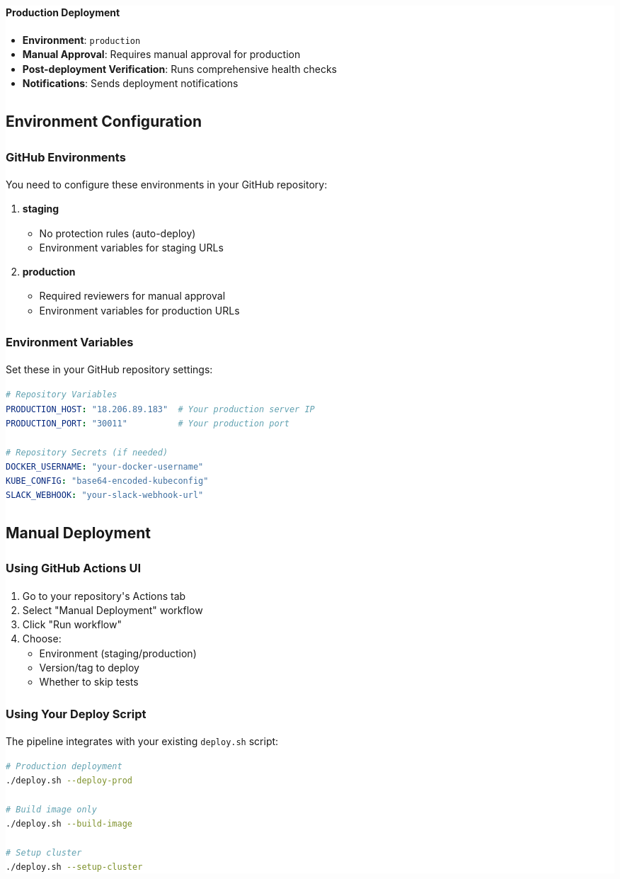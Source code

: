 #### Production Deployment
- **Environment**: `production`
- **Manual Approval**: Requires manual approval for production
- **Post-deployment Verification**: Runs comprehensive health checks
- **Notifications**: Sends deployment notifications

## Environment Configuration

### GitHub Environments

You need to configure these environments in your GitHub repository:

1. **staging**
   - No protection rules (auto-deploy)
   - Environment variables for staging URLs

2. **production**
   - Required reviewers for manual approval
   - Environment variables for production URLs

### Environment Variables

Set these in your GitHub repository settings:

```yaml
# Repository Variables
PRODUCTION_HOST: "18.206.89.183"  # Your production server IP
PRODUCTION_PORT: "30011"          # Your production port

# Repository Secrets (if needed)
DOCKER_USERNAME: "your-docker-username"
KUBE_CONFIG: "base64-encoded-kubeconfig"
SLACK_WEBHOOK: "your-slack-webhook-url"
```

## Manual Deployment

### Using GitHub Actions UI

1. Go to your repository's Actions tab
2. Select "Manual Deployment" workflow
3. Click "Run workflow"
4. Choose:
   - Environment (staging/production)
   - Version/tag to deploy
   - Whether to skip tests

### Using Your Deploy Script

The pipeline integrates with your existing `deploy.sh` script:

```bash
# Production deployment
./deploy.sh --deploy-prod

# Build image only
./deploy.sh --build-image

# Setup cluster
./deploy.sh --setup-cluster
```
